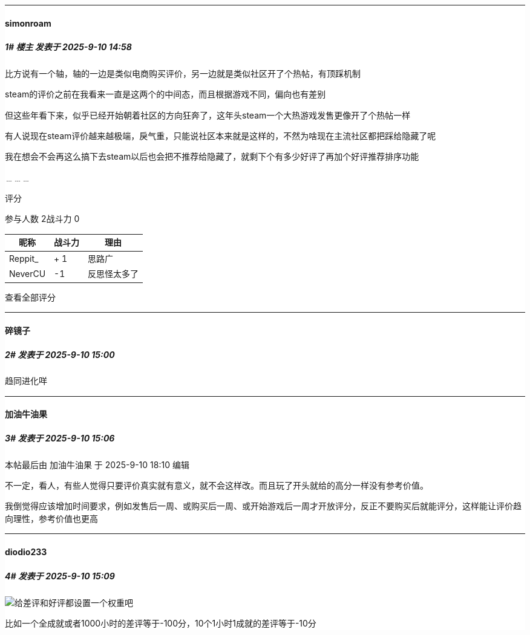 ﻿
*****

####  simonroam  
##### 1#       楼主       发表于 2025-9-10 14:58

比方说有一个轴，轴的一边是类似电商购买评价，另一边就是类似社区开了个热帖，有顶踩机制

steam的评价之前在我看来一直是这两个的中间态，而且根据游戏不同，偏向也有差别

但这些年看下来，似乎已经开始朝着社区的方向狂奔了，这年头steam一个大热游戏发售更像开了个热帖一样

有人说现在steam评价越来越极端，戾气重，只能说社区本来就是这样的，不然为啥现在主流社区都把踩给隐藏了呢

我在想会不会再这么搞下去steam以后也会把不推荐给隐藏了，就剩下个有多少好评了再加个好评推荐排序功能

﹍﹍﹍

评分

 参与人数 2战斗力 0

|昵称|战斗力|理由|
|----|---|---|
| Reppit_| + 1|思路广|
| NeverCU|-1|反思怪太多了|

查看全部评分

*****

####  碎镜子  
##### 2#       发表于 2025-9-10 15:00

趋同进化咩

*****

####  加油牛油果  
##### 3#       发表于 2025-9-10 15:06

 本帖最后由 加油牛油果 于 2025-9-10 18:10 编辑 

不一定，看人，有些人觉得只要评价真实就有意义，就不会这样改。而且玩了开头就给的高分一样没有参考价值。

我倒觉得应该增加时间要求，例如发售后一周、或购买后一周、或开始游戏后一周才开放评分，反正不要购买后就能评分，这样能让评价趋向理性，参考价值也更高

*****

####  diodio233  
##### 4#       发表于 2025-9-10 15:09

<img src="https://static.stage1st.com/image/smiley/face2017/067.png" referrerpolicy="no-referrer">给差评和好评都设置一个权重吧

比如一个全成就或者1000小时的差评等于-100分，10个1小时1成就的差评等于-10分
